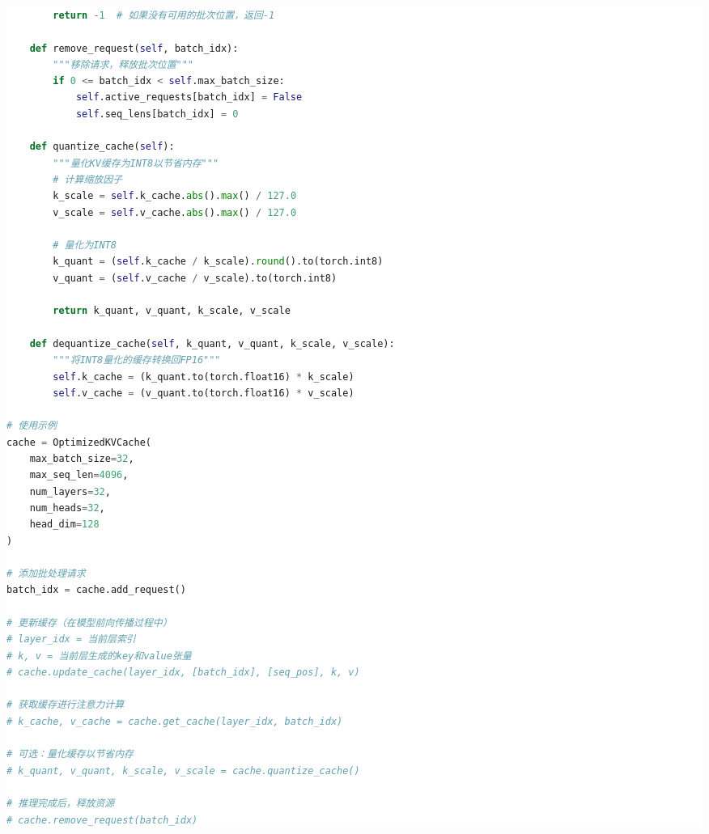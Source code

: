 ```python
        return -1  # 如果没有可用的批次位置，返回-1
    
    def remove_request(self, batch_idx):
        """移除请求，释放批次位置"""
        if 0 <= batch_idx < self.max_batch_size:
            self.active_requests[batch_idx] = False
            self.seq_lens[batch_idx] = 0
    
    def quantize_cache(self):
        """量化KV缓存为INT8以节省内存"""
        # 计算缩放因子
        k_scale = self.k_cache.abs().max() / 127.0
        v_scale = self.v_cache.abs().max() / 127.0
        
        # 量化为INT8
        k_quant = (self.k_cache / k_scale).round().to(torch.int8)
        v_quant = (self.v_cache / v_scale).to(torch.int8)
        
        return k_quant, v_quant, k_scale, v_scale
    
    def dequantize_cache(self, k_quant, v_quant, k_scale, v_scale):
        """将INT8量化的缓存转换回FP16"""
        self.k_cache = (k_quant.to(torch.float16) * k_scale)
        self.v_cache = (v_quant.to(torch.float16) * v_scale)

# 使用示例
cache = OptimizedKVCache(
    max_batch_size=32,
    max_seq_len=4096,
    num_layers=32,
    num_heads=32,
    head_dim=128
)

# 添加批处理请求
batch_idx = cache.add_request()

# 更新缓存（在模型前向传播过程中）
# layer_idx = 当前层索引
# k, v = 当前层生成的key和value张量
# cache.update_cache(layer_idx, [batch_idx], [seq_pos], k, v)

# 获取缓存进行注意力计算
# k_cache, v_cache = cache.get_cache(layer_idx, batch_idx)

# 可选：量化缓存以节省内存
# k_quant, v_quant, k_scale, v_scale = cache.quantize_cache()

# 推理完成后，释放资源
# cache.remove_request(batch_idx)
```
